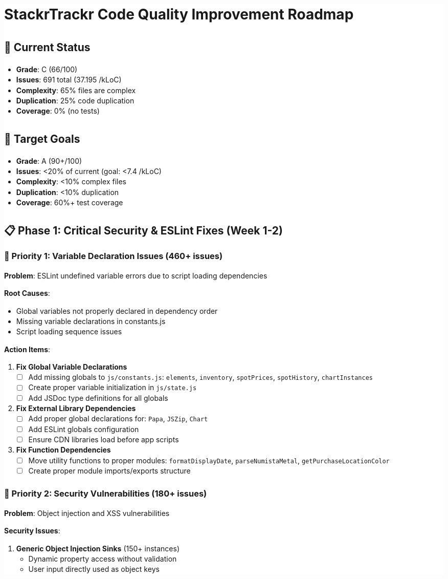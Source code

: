 # StackrTrackr Code Quality Improvement Roadmap

## 🎯 Current Status
- **Grade**: C (66/100) 
- **Issues**: 691 total (37.195 /kLoC)
- **Complexity**: 65% files are complex
- **Duplication**: 25% code duplication
- **Coverage**: 0% (no tests)

## 🎯 Target Goals
- **Grade**: A (90+/100)
- **Issues**: <20% of current (goal: <7.4 /kLoC)
- **Complexity**: <10% complex files
- **Duplication**: <10% duplication
- **Coverage**: 60%+ test coverage

## 📋 Phase 1: Critical Security & ESLint Fixes (Week 1-2)

### 🔴 Priority 1: Variable Declaration Issues (460+ issues)
**Problem**: ESLint undefined variable errors due to script loading dependencies

**Root Causes**:
- Global variables not properly declared in dependency order
- Missing variable declarations in constants.js
- Script loading sequence issues

**Action Items**:
1. **Fix Global Variable Declarations**
   - [ ] Add missing globals to `js/constants.js`: `elements`, `inventory`, `spotPrices`, `spotHistory`, `chartInstances`
   - [ ] Create proper variable initialization in `js/state.js`
   - [ ] Add JSDoc type definitions for all globals
   
2. **Fix External Library Dependencies**
   - [ ] Add proper global declarations for: `Papa`, `JSZip`, `Chart`
   - [ ] Add ESLint globals configuration
   - [ ] Ensure CDN libraries load before app scripts

3. **Fix Function Dependencies**
   - [ ] Move utility functions to proper modules: `formatDisplayDate`, `parseNumistaMetal`, `getPurchaseLocationColor`
   - [ ] Create proper module imports/exports structure

### 🔴 Priority 2: Security Vulnerabilities (180+ issues)

**Problem**: Object injection and XSS vulnerabilities

**Security Issues**:
1. **Generic Object Injection Sinks** (150+ instances)
   - Dynamic property access without validation
   - User input directly used as object keys
   